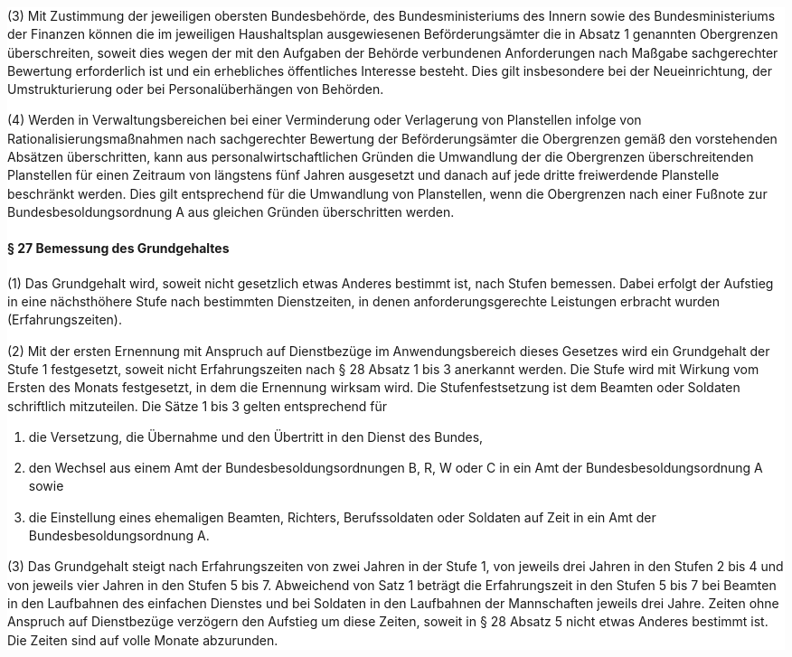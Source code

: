 


(3) Mit Zustimmung der jeweiligen obersten Bundesbehörde, des
Bundesministeriums des Innern sowie des Bundesministeriums der
Finanzen können die im jeweiligen Haushaltsplan ausgewiesenen
Beförderungsämter die in Absatz 1 genannten Obergrenzen überschreiten,
soweit dies wegen der mit den Aufgaben der Behörde verbundenen
Anforderungen nach Maßgabe sachgerechter Bewertung erforderlich ist
und ein erhebliches öffentliches Interesse besteht. Dies gilt
insbesondere bei der Neueinrichtung, der Umstrukturierung oder bei
Personalüberhängen von Behörden.

(4) Werden in Verwaltungsbereichen bei einer Verminderung oder
Verlagerung von Planstellen infolge von Rationalisierungsmaßnahmen
nach sachgerechter Bewertung der Beförderungsämter die Obergrenzen
gemäß den vorstehenden Absätzen überschritten, kann aus
personalwirtschaftlichen Gründen die Umwandlung der die Obergrenzen
überschreitenden Planstellen für einen Zeitraum von längstens fünf
Jahren ausgesetzt und danach auf jede dritte freiwerdende Planstelle
beschränkt werden. Dies gilt entsprechend für die Umwandlung von
Planstellen, wenn die Obergrenzen nach einer Fußnote zur
Bundesbesoldungsordnung A aus gleichen Gründen überschritten werden.


#### § 27 Bemessung des Grundgehaltes

(1) Das Grundgehalt wird, soweit nicht gesetzlich etwas Anderes
bestimmt ist, nach Stufen bemessen. Dabei erfolgt der Aufstieg in eine
nächsthöhere Stufe nach bestimmten Dienstzeiten, in denen
anforderungsgerechte Leistungen erbracht wurden (Erfahrungszeiten).

(2) Mit der ersten Ernennung mit Anspruch auf Dienstbezüge im
Anwendungsbereich dieses Gesetzes wird ein Grundgehalt der Stufe 1
festgesetzt, soweit nicht Erfahrungszeiten nach § 28 Absatz 1 bis 3
anerkannt werden. Die Stufe wird mit Wirkung vom Ersten des Monats
festgesetzt, in dem die Ernennung wirksam wird. Die Stufenfestsetzung
ist dem Beamten oder Soldaten schriftlich mitzuteilen. Die Sätze 1 bis
3 gelten entsprechend für

1.  die Versetzung, die Übernahme und den Übertritt in den Dienst des
    Bundes,


2.  den Wechsel aus einem Amt der Bundesbesoldungsordnungen B, R, W oder C
    in ein Amt der Bundesbesoldungsordnung A sowie


3.  die Einstellung eines ehemaligen Beamten, Richters, Berufssoldaten
    oder Soldaten auf Zeit in ein Amt der Bundesbesoldungsordnung A.




(3) Das Grundgehalt steigt nach Erfahrungszeiten von zwei Jahren in
der Stufe 1, von jeweils drei Jahren in den Stufen 2 bis 4 und von
jeweils vier Jahren in den Stufen 5 bis 7. Abweichend von Satz 1
beträgt die Erfahrungszeit in den Stufen 5 bis 7 bei Beamten in den
Laufbahnen des einfachen Dienstes und bei Soldaten in den Laufbahnen
der Mannschaften jeweils drei Jahre. Zeiten ohne Anspruch auf
Dienstbezüge verzögern den Aufstieg um diese Zeiten, soweit in § 28
Absatz 5 nicht etwas Anderes bestimmt ist. Die Zeiten sind auf volle
Monate abzurunden.
